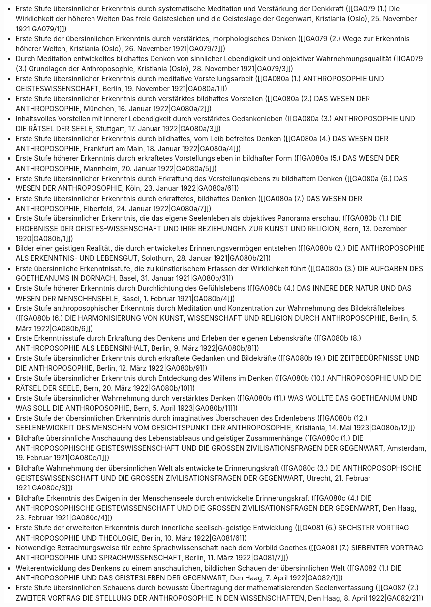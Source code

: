 - Erste Stufe übersinnlicher Erkenntnis durch systematische Meditation und Verstärkung der Denkkraft ([[GA079 (1.) Die Wirklichkeit der höheren Welten Das freie Geistesleben und die Geisteslage der Gegenwart, Kristiania (Oslo), 25. November 1921|GA079/1]])
- Erste Stufe der übersinnlichen Erkenntnis durch verstärktes, morphologisches Denken ([[GA079 (2.) Wege zur Erkenntnis höherer Welten, Kristiania (Oslo), 26. November 1921|GA079/2]])
- Durch Meditation entwickeltes bildhaftes Denken von sinnlicher Lebendigkeit und objektiver Wahrnehmungsqualität ([[GA079 (3.) Grundlagen der Anthroposophie, Kristiania (Oslo), 28. November 1921|GA079/3]])
- Erste Stufe übersinnlicher Erkenntnis durch meditative Vorstellungsarbeit ([[GA080a (1.) ANTHROPOSOPHIE UND GEISTESWISSENSCHAFT, Berlin, 19. November 1921|GA080a/1]])
- Erste Stufe übersinnlicher Erkenntnis durch verstärktes bildhaftes Vorstellen ([[GA080a (2.) DAS WESEN DER ANTHROPOSOPHIE, München, 16. Januar 1922|GA080a/2]])
- Inhaltsvolles Vorstellen mit innerer Lebendigkeit durch verstärktes Gedankenleben ([[GA080a (3.) ANTHROPOSOPHIE UND DIE RÄTSEL DER SEELE, Stuttgart, 17. Januar 1922|GA080a/3]])
- Erste Stufe übersinnlicher Erkenntnis durch bildhaftes, vom Leib befreites Denken ([[GA080a (4.) DAS WESEN DER ANTHROPOSOPHIE, Frankfurt am Main, 18. Januar 1922|GA080a/4]])
- Erste Stufe höherer Erkenntnis durch erkraftetes Vorstellungsleben in bildhafter Form ([[GA080a (5.) DAS WESEN DER ANTHROPOSOPHIE, Mannheim, 20. Januar 1922|GA080a/5]])
- Erste Stufe übersinnlicher Erkenntnis durch Erkraftung des Vorstellungslebens zu bildhaftem Denken ([[GA080a (6.) DAS WESEN DER ANTHROPOSOPHIE, Köln, 23. Januar 1922|GA080a/6]])
- Erste Stufe übersinnlicher Erkenntnis durch erkraftetes, bildhaftes Denken ([[GA080a (7.) DAS WESEN DER ANTHROPOSOPHIE, Elberfeld, 24. Januar 1922|GA080a/7]])
- Erste Stufe übersinnlicher Erkenntnis, die das eigene Seelenleben als objektives Panorama erschaut ([[GA080b (1.) DIE ERGEBNISSE DER GEISTES-WISSENSCHAFT UND IHRE BEZIEHUNGEN ZUR KUNST UND RELIGION, Bern, 13. Dezember 1920|GA080b/1]])
- Bilder einer geistigen Realität, die durch entwickeltes Erinnerungsvermögen entstehen ([[GA080b (2.) DIE ANTHROPOSOPHIE ALS ERKENNTNIS- UND LEBENSGUT, Solothurn, 28. Januar 1921|GA080b/2]])
- Erste übersinnliche Erkenntnisstufe, die zu künstlerischem Erfassen der Wirklichkeit führt ([[GA080b (3.) DIE AUFGABEN DES GOETHEANUMS IN DORNACH, Basel, 31. Januar 1921|GA080b/3]])
- Erste Stufe höherer Erkenntnis durch Durchlichtung des Gefühlslebens ([[GA080b (4.) DAS INNERE DER NATUR UND DAS WESEN DER MENSCHENSEELE, Basel, 1. Februar 1921|GA080b/4]])
- Erste Stufe anthroposophischer Erkenntnis durch Meditation und Konzentration zur Wahrnehmung des Bildekräfteleibes ([[GA080b (6.) DIE HARMONISIERUNG VON KUNST, WISSENSCHAFT UND RELIGION DURCH ANTHROPOSOPHIE, Berlin, 5. März 1922|GA080b/6]])
- Erste Erkenntnisstufe durch Erkraftung des Denkens und Erleben der eigenen Lebenskräfte ([[GA080b (8.) ANTHROPOSOPHIE ALS LEBENSINHALT, Berlin, 9. März 1922|GA080b/8]])
- Erste Stufe übersinnlicher Erkenntnis durch erkraftete Gedanken und Bildekräfte ([[GA080b (9.) DIE ZEITBEDÜRFNISSE UND DIE ANTHROPOSOPHIE, Berlin, 12. März 1922|GA080b/9]])
- Erste Stufe übersinnlicher Erkenntnis durch Entdeckung des Willens im Denken ([[GA080b (10.) ANTHROPOSOPHIE UND DIE RÄTSEL DER SEELE, Bern, 20. März 1922|GA080b/10]])
- Erste Stufe übersinnlicher Wahrnehmung durch verstärktes Denken ([[GA080b (11.) WAS WOLLTE DAS GOETHEANUM UND WAS SOLL DIE ANTHROPOSOPHIE, Bern, 5. April 1923|GA080b/11]])
- Erste Stufe der übersinnlichen Erkenntnis durch imaginatives Überschauen des Erdenlebens ([[GA080b (12.) SEELENEWIGKEIT DES MENSCHEN VOM GESICHTSPUNKT DER ANTHROPOSOPHIE, Kristiania, 14. Mai 1923|GA080b/12]])
- Bildhafte übersinnliche Anschauung des Lebenstableaus und geistiger Zusammenhänge ([[GA080c (1.) DIE ANTHROPOSOPHISCHE GEISTESWISSENSCHAFT UND DIE GROSSEN ZIVILISATIONSFRAGEN DER GEGENWART, Amsterdam, 19. Februar 1921|GA080c/1]])
- Bildhafte Wahrnehmung der übersinnlichen Welt als entwickelte Erinnerungskraft ([[GA080c (3.) DIE ANTHROPOSOPHISCHE GEISTESWISSENSCHAFT UND DIE GROSSEN ZIVILISATIONSFRAGEN DER GEGENWART, Utrecht, 21. Februar 1921|GA080c/3]])
- Bildhafte Erkenntnis des Ewigen in der Menschenseele durch entwickelte Erinnerungskraft ([[GA080c (4.) DIE ANTHROPOSOPHISCHE GEISTEWISSENSCHAFT UND DIE GROSSEN ZIVILISATIONSFRAGEN DER GEGENWART, Den Haag, 23. Februar 1921|GA080c/4]])
- Erste Stufe der erweiterten Erkenntnis durch innerliche seelisch-geistige Entwicklung ([[GA081 (6.) SECHSTER VORTRAG ANTHROPOSOPHIE UND THEOLOGIE, Berlin, 10. März 1922|GA081/6]])
- Notwendige Betrachtungsweise für echte Sprachwissenschaft nach dem Vorbild Goethes ([[GA081 (7.) SIEBENTER VORTRAG ANTHROPOSOPHIE UND SPRACHWISSENSCHAFT, Berlin, 11. März 1922|GA081/7]])
- Weiterentwicklung des Denkens zu einem anschaulichen, bildlichen Schauen der übersinnlichen Welt ([[GA082 (1.) DIE ANTHROPOSOPHIE UND DAS GEISTESLEBEN DER GEGENWART, Den Haag, 7. April 1922|GA082/1]])
- Erste Stufe übersinnlichen Schauens durch bewusste Übertragung der mathematisierenden Seelenverfassung ([[GA082 (2.) ZWEITER VORTRAG DIE STELLUNG DER ANTHROPOSOPHIE IN DEN WISSENSCHAFTEN, Den Haag, 8. April 1922|GA082/2]])